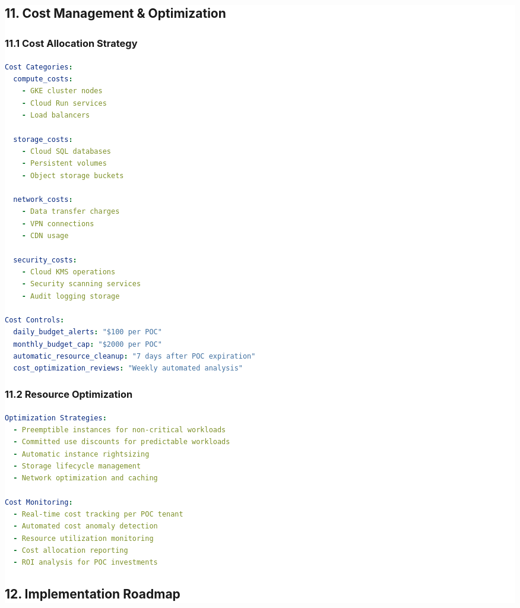 ## 11. Cost Management & Optimization

### 11.1 Cost Allocation Strategy
```yaml
Cost Categories:
  compute_costs:
    - GKE cluster nodes
    - Cloud Run services
    - Load balancers
    
  storage_costs:
    - Cloud SQL databases
    - Persistent volumes
    - Object storage buckets
    
  network_costs:
    - Data transfer charges
    - VPN connections
    - CDN usage
    
  security_costs:
    - Cloud KMS operations
    - Security scanning services
    - Audit logging storage

Cost Controls:
  daily_budget_alerts: "$100 per POC"
  monthly_budget_cap: "$2000 per POC"
  automatic_resource_cleanup: "7 days after POC expiration"
  cost_optimization_reviews: "Weekly automated analysis"
```

### 11.2 Resource Optimization
```yaml
Optimization Strategies:
  - Preemptible instances for non-critical workloads
  - Committed use discounts for predictable workloads
  - Automatic instance rightsizing
  - Storage lifecycle management
  - Network optimization and caching

Cost Monitoring:
  - Real-time cost tracking per POC tenant
  - Automated cost anomaly detection
  - Resource utilization monitoring
  - Cost allocation reporting
  - ROI analysis for POC investments
```

## 12. Implementation Roadmap
